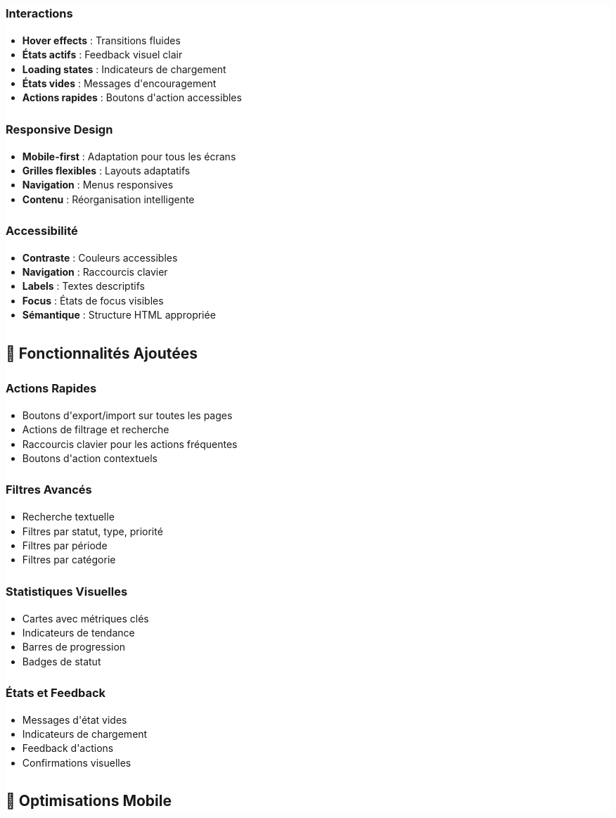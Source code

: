 ### **Interactions**
- **Hover effects** : Transitions fluides
- **États actifs** : Feedback visuel clair
- **Loading states** : Indicateurs de chargement
- **États vides** : Messages d'encouragement
- **Actions rapides** : Boutons d'action accessibles

### **Responsive Design**
- **Mobile-first** : Adaptation pour tous les écrans
- **Grilles flexibles** : Layouts adaptatifs
- **Navigation** : Menus responsives
- **Contenu** : Réorganisation intelligente

### **Accessibilité**
- **Contraste** : Couleurs accessibles
- **Navigation** : Raccourcis clavier
- **Labels** : Textes descriptifs
- **Focus** : États de focus visibles
- **Sémantique** : Structure HTML appropriée

## 🚀 Fonctionnalités Ajoutées

### **Actions Rapides**
- Boutons d'export/import sur toutes les pages
- Actions de filtrage et recherche
- Raccourcis clavier pour les actions fréquentes
- Boutons d'action contextuels

### **Filtres Avancés**
- Recherche textuelle
- Filtres par statut, type, priorité
- Filtres par période
- Filtres par catégorie

### **Statistiques Visuelles**
- Cartes avec métriques clés
- Indicateurs de tendance
- Barres de progression
- Badges de statut

### **États et Feedback**
- Messages d'état vides
- Indicateurs de chargement
- Feedback d'actions
- Confirmations visuelles

## 📱 Optimisations Mobile
